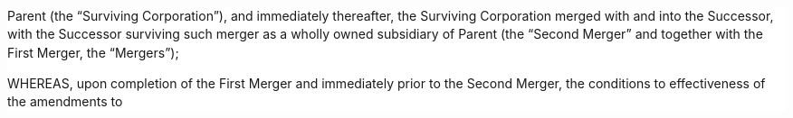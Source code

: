 Parent
(the
“Surviving Corporation”),
and
immediately
thereafter,
the
Surviving
Corporation
merged
with
and
into
the
Successor,
with
the
Successor
surviving
such
merger
as
a
wholly
owned
subsidiary
of
Parent
(the
“Second Merger”
and
together
with
the
First
Merger,
the
“Mergers”);

WHEREAS,
upon
completion
of
the
First
Merger
and
immediately
prior
to
the
Second
Merger,
the
conditions
to
effectiveness
of
the
amendments
to
